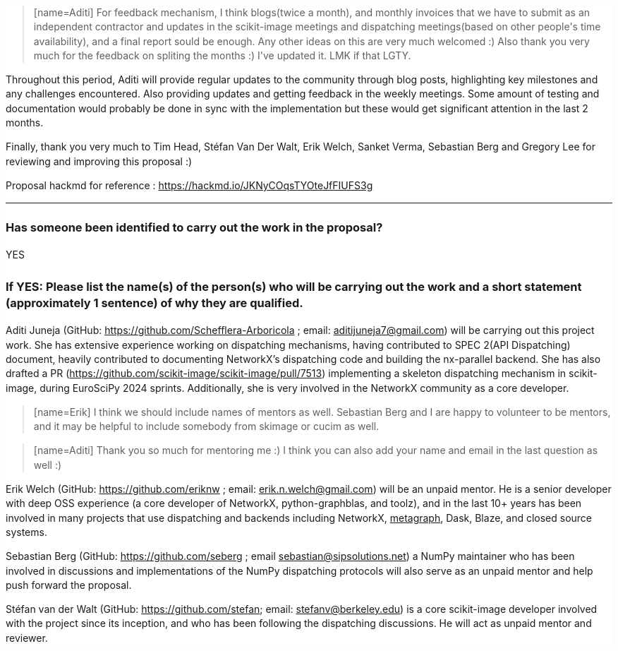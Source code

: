 > [name=Aditi] For feedback mechanism, I think blogs(twice a month), and monthly invoices that we have to submit as an independent contractor and updates in the scikit-image meetings and dispatching meetings(based on other people's time availability), and a final report sould be enough. Any other ideas on this are very much welcomed :)
> Also thank you very much for the feedback on spliting the months :) I've updated it. LMK if that LGTY.


Throughout this period, Aditi will provide regular updates to the community through blog posts, highlighting key milestones and any challenges encountered. Also providing updates and getting feedback in the weekly meetings. Some amount of testing and documentation would probably be done in sync with the implementation but these would get significant attention in the last 2 months. 

Finally, thank you very much to Tim Head, Stéfan Van Der Walt, Erik Welch, Sanket Verma, Sebastian Berg and Gregory Lee for reviewing and improving this proposal :)

Proposal hackmd for reference : https://hackmd.io/JKNyCOqsTYOteJfFIUFS3g

---

### Has someone been identified to carry out the work in the proposal?

YES

### If YES: Please list the name(s) of the person(s) who will be carrying out the work and a short statement (approximately 1 sentence) of why they are qualified.

Aditi Juneja (GitHub: https://github.com/Schefflera-Arboricola ; email: aditijuneja7@gmail.com) will be carrying out this project work. She has extensive experience working on dispatching mechanisms, having contributed to SPEC 2(API Dispatching) document, heavily contributed to documenting NetworkX’s dispatching code and building the nx-parallel backend. She has also drafted a PR (https://github.com/scikit-image/scikit-image/pull/7513) implementing a skeleton dispatching mechanism in scikit-image, during EuroSciPy 2024 sprints. Additionally, she is very involved in the NetworkX community as a core developer.

> [name=Erik] I think we should include names of mentors as well. Sebastian Berg and I are happy to volunteer to be mentors, and it may be helpful to include somebody from skimage or cucim as well.

> [name=Aditi] Thank you so much for mentoring me :) I think you can also add your name and email in the last question as well :)

Erik Welch (GitHub: https://github.com/eriknw ; email: erik.n.welch@gmail.com) will be an unpaid mentor. He is a senior developer with deep OSS experience (a core developer of NetworkX, python-graphblas, and toolz), and in the last 10+ years has been involved in many projects that use dispatching and backends including NetworkX, [metagraph](https://github.com/metagraph-dev/metagraph/), Dask, Blaze, and closed source systems.

Sebastian Berg (GitHub: https://github.com/seberg ; email sebastian@sipsolutions.net) a NumPy maintainer who has been involved in discussions and implementations of the NumPy dispatching protocols will also serve as an unpaid mentor and help push forward the proposal.

Stéfan van der Walt (GitHub: https://github.com/stefan; email: stefanv@berkeley.edu) is a core scikit-image developer involved with the project since its inception, and who has been following the dispatching discussions. He will act as unpaid mentor and reviewer.
